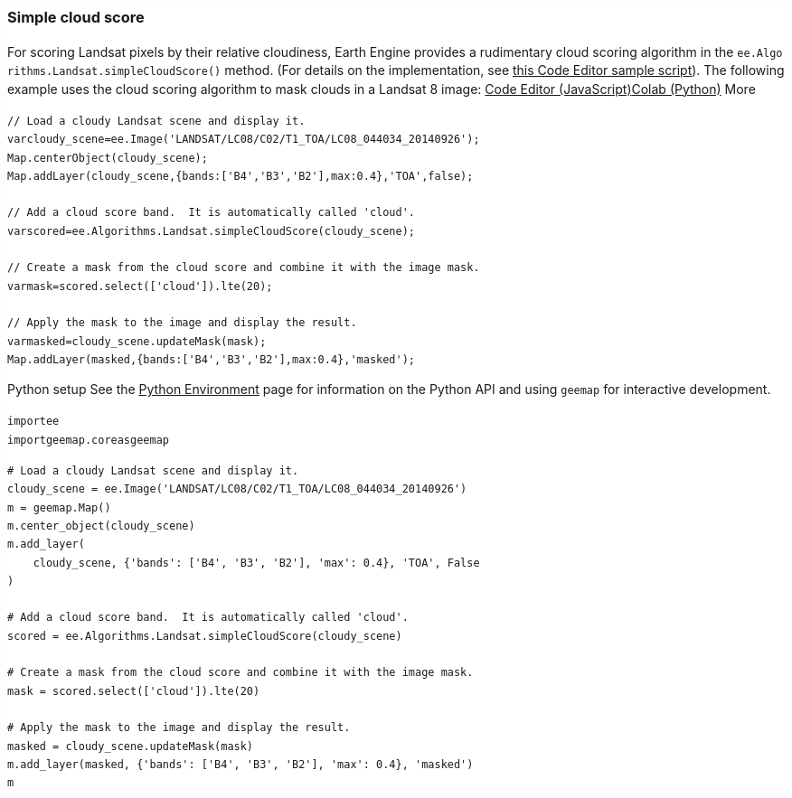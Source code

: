 ### Simple cloud score
For scoring Landsat pixels by their relative cloudiness, Earth Engine provides a rudimentary cloud scoring algorithm in the `ee.Algorithms.Landsat.simpleCloudScore()` method. (For details on the implementation, see [this Code Editor sample script](https://code.earthengine.google.com/dc5611259d9ccab952526b3c2d05ce07)). The following example uses the cloud scoring algorithm to mask clouds in a Landsat 8 image:
[Code Editor (JavaScript)](https://developers.google.com/earth-engine/guides/landsat#code-editor-javascript-sample)[Colab (Python)](https://developers.google.com/earth-engine/guides/landsat#colab-python-sample) More
```
// Load a cloudy Landsat scene and display it.
varcloudy_scene=ee.Image('LANDSAT/LC08/C02/T1_TOA/LC08_044034_20140926');
Map.centerObject(cloudy_scene);
Map.addLayer(cloudy_scene,{bands:['B4','B3','B2'],max:0.4},'TOA',false);

// Add a cloud score band.  It is automatically called 'cloud'.
varscored=ee.Algorithms.Landsat.simpleCloudScore(cloudy_scene);

// Create a mask from the cloud score and combine it with the image mask.
varmask=scored.select(['cloud']).lte(20);

// Apply the mask to the image and display the result.
varmasked=cloudy_scene.updateMask(mask);
Map.addLayer(masked,{bands:['B4','B3','B2'],max:0.4},'masked');
```
Python setup
See the [ Python Environment](https://developers.google.com/earth-engine/guides/python_install) page for information on the Python API and using `geemap` for interactive development.
```
importee
importgeemap.coreasgeemap
```
```
# Load a cloudy Landsat scene and display it.
cloudy_scene = ee.Image('LANDSAT/LC08/C02/T1_TOA/LC08_044034_20140926')
m = geemap.Map()
m.center_object(cloudy_scene)
m.add_layer(
    cloudy_scene, {'bands': ['B4', 'B3', 'B2'], 'max': 0.4}, 'TOA', False
)

# Add a cloud score band.  It is automatically called 'cloud'.
scored = ee.Algorithms.Landsat.simpleCloudScore(cloudy_scene)

# Create a mask from the cloud score and combine it with the image mask.
mask = scored.select(['cloud']).lte(20)

# Apply the mask to the image and display the result.
masked = cloudy_scene.updateMask(mask)
m.add_layer(masked, {'bands': ['B4', 'B3', 'B2'], 'max': 0.4}, 'masked')
m
```
